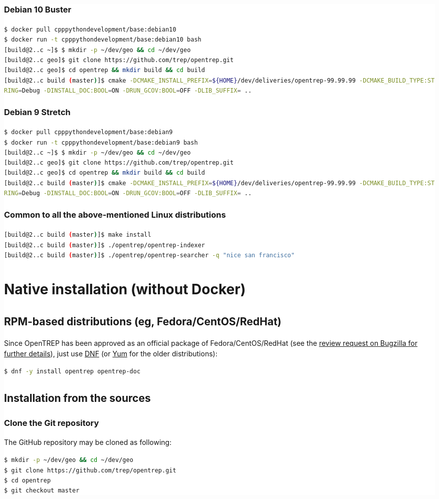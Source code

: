 ### Debian 10 Buster
```bash
$ docker pull cpppythondevelopment/base:debian10
$ docker run -t cpppythondevelopment/base:debian10 bash
[build@2..c ~]$ $ mkdir -p ~/dev/geo && cd ~/dev/geo
[build@2..c geo]$ git clone https://github.com/trep/opentrep.git
[build@2..c geo]$ cd opentrep && mkdir build && cd build
[build@2..c build (master)]$ cmake -DCMAKE_INSTALL_PREFIX=${HOME}/dev/deliveries/opentrep-99.99.99 -DCMAKE_BUILD_TYPE:STRING=Debug -DINSTALL_DOC:BOOL=ON -DRUN_GCOV:BOOL=OFF -DLIB_SUFFIX= ..
```

### Debian 9 Stretch
```bash
$ docker pull cpppythondevelopment/base:debian9
$ docker run -t cpppythondevelopment/base:debian9 bash
[build@2..c ~]$ $ mkdir -p ~/dev/geo && cd ~/dev/geo
[build@2..c geo]$ git clone https://github.com/trep/opentrep.git
[build@2..c geo]$ cd opentrep && mkdir build && cd build
[build@2..c build (master)]$ cmake -DCMAKE_INSTALL_PREFIX=${HOME}/dev/deliveries/opentrep-99.99.99 -DCMAKE_BUILD_TYPE:STRING=Debug -DINSTALL_DOC:BOOL=ON -DRUN_GCOV:BOOL=OFF -DLIB_SUFFIX= ..
```

### Common to all the above-mentioned Linux distributions
```bash
[build@2..c build (master)]$ make install
[build@2..c build (master)]$ ./opentrep/opentrep-indexer
[build@2..c build (master)]$ ./opentrep/opentrep-searcher -q "nice san francisco"
```

# Native installation (without Docker)

## RPM-based distributions (eg, Fedora/CentOS/RedHat)
Since OpenTREP has been approved as an official package of Fedora/CentOS/RedHat
(see the
[review request on Bugzilla for further details](https://bugzilla.redhat.com/show_bug.cgi?id=866265)),
just use [DNF](https://fedoraproject.org/wiki/DNF) (or
[Yum](https://fedoraproject.org/wiki/Yum) for the older distributions):
```bash
$ dnf -y install opentrep opentrep-doc
```

## Installation from the sources
### Clone the Git repository
The GitHub repository may be cloned as following:
```bash
$ mkdir -p ~/dev/geo && cd ~/dev/geo
$ git clone https://github.com/trep/opentrep.git
$ cd opentrep
$ git checkout master
```
